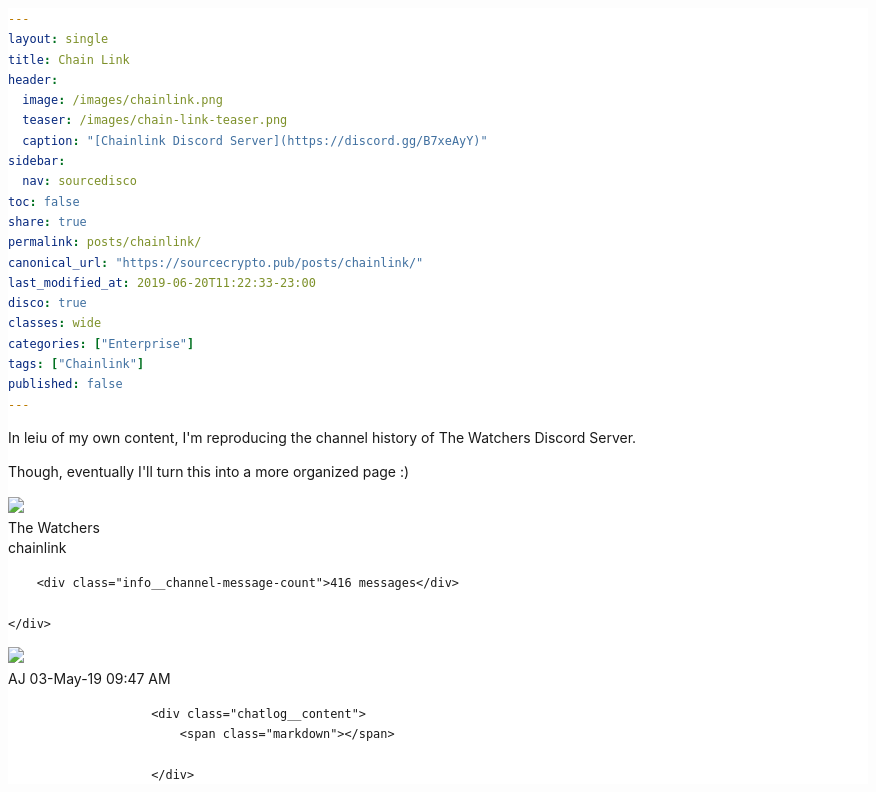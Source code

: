 ```yaml
---
layout: single
title: Chain Link
header: 
  image: /images/chainlink.png
  teaser: /images/chain-link-teaser.png
  caption: "[Chainlink Discord Server](https://discord.gg/B7xeAyY)"
sidebar:
  nav: sourcedisco 
toc: false
share: true
permalink: posts/chainlink/
canonical_url: "https://sourcecrypto.pub/posts/chainlink/"
last_modified_at: 2019-06-20T11:22:33-23:00
disco: true
classes: wide
categories: ["Enterprise"]
tags: ["Chainlink"]
published: false
---
```


In leiu of my own content, I'm reproducing the channel history of The Watchers Discord Server.

Though, eventually I'll turn this into a more organized page :)

<div class="info">
    <div class="info__guild-icon-container">
        <img class="info__guild-icon" src="https://cdn.discordapp.com/icons/418886800619077642/f0fb34e510bb730600d45a82c53a3552.png" />
    </div>
    <div class="info__metadata">
        <div class="info__guild-name">The Watchers</div>
        <div class="info__channel-name">chainlink</div>
        

        <div class="info__channel-message-count">416 messages</div>
        
    </div>
</div>

<div class="chatlog">
        <div class="chatlog__message-group">
            <div class="chatlog__author-avatar-container">
                <img class="chatlog__author-avatar" src="https://cdn.discordapp.com/avatars/336190377289842688/b2d52ba6e3aa93cefe72689758402f3b.png" />
            </div>            
            <div class="chatlog__messages">
                <span class="chatlog__author-name" title="AJ#4436">AJ</span>
                <span class="chatlog__timestamp">03-May-19 09:47 AM</span>

                        <div class="chatlog__content">
                            <span class="markdown"></span>

                        </div>
